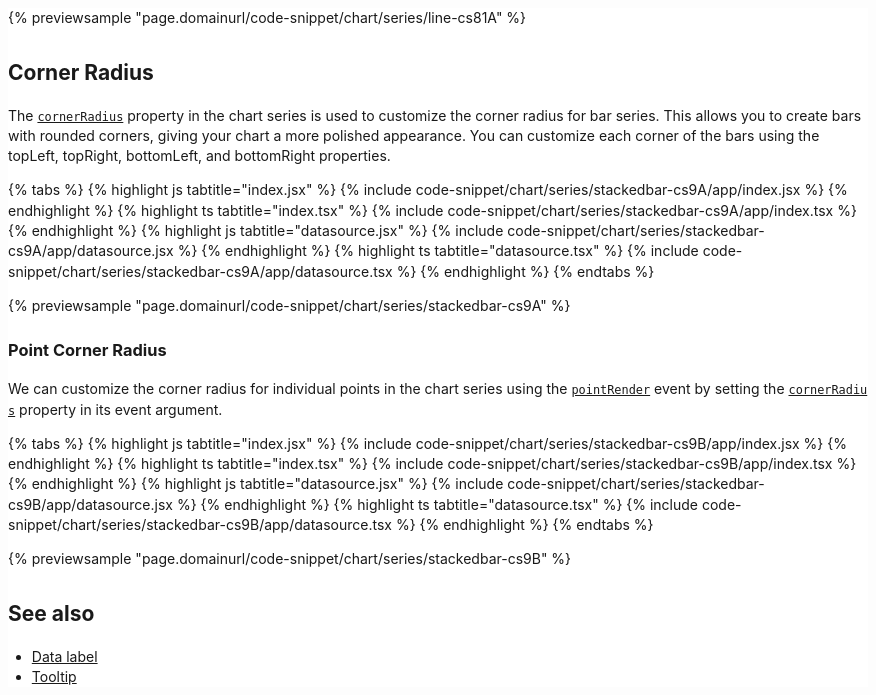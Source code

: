 {% previewsample "page.domainurl/code-snippet/chart/series/line-cs81A" %}

## Corner Radius

The [`cornerRadius`](https://ej2.syncfusion.com/react/documentation/api/chart/series/#cornerradius) property in the chart series is used to customize the corner radius for bar series. This allows you to create bars with rounded corners, giving your chart a more polished appearance. You can customize each corner of the bars using the topLeft, topRight, bottomLeft, and bottomRight properties.

{% tabs %}
{% highlight js tabtitle="index.jsx" %}
{% include code-snippet/chart/series/stackedbar-cs9A/app/index.jsx %}
{% endhighlight %}
{% highlight ts tabtitle="index.tsx" %}
{% include code-snippet/chart/series/stackedbar-cs9A/app/index.tsx %}
{% endhighlight %}
{% highlight js tabtitle="datasource.jsx" %}
{% include code-snippet/chart/series/stackedbar-cs9A/app/datasource.jsx %}
{% endhighlight %}
{% highlight ts tabtitle="datasource.tsx" %}
{% include code-snippet/chart/series/stackedbar-cs9A/app/datasource.tsx %}
{% endhighlight %}
{% endtabs %}

{% previewsample "page.domainurl/code-snippet/chart/series/stackedbar-cs9A" %}

### Point Corner Radius

We can customize the corner radius for individual points in the chart series using the [`pointRender`](https://ej2.syncfusion.com/react/documentation/api/chart/iPointRenderEventArgs/) event by setting the [`cornerRadius`](https://ej2.syncfusion.com/react/documentation/api/chart/iPointRenderEventArgs/#cornerradius) property in its event argument.

{% tabs %}
{% highlight js tabtitle="index.jsx" %}
{% include code-snippet/chart/series/stackedbar-cs9B/app/index.jsx %}
{% endhighlight %}
{% highlight ts tabtitle="index.tsx" %}
{% include code-snippet/chart/series/stackedbar-cs9B/app/index.tsx %}
{% endhighlight %}
{% highlight js tabtitle="datasource.jsx" %}
{% include code-snippet/chart/series/stackedbar-cs9B/app/datasource.jsx %}
{% endhighlight %}
{% highlight ts tabtitle="datasource.tsx" %}
{% include code-snippet/chart/series/stackedbar-cs9B/app/datasource.tsx %}
{% endhighlight %}
{% endtabs %}

{% previewsample "page.domainurl/code-snippet/chart/series/stackedbar-cs9B" %}


## See also

* [Data label](./data-labels/)
* [Tooltip](./tool-tip/)
